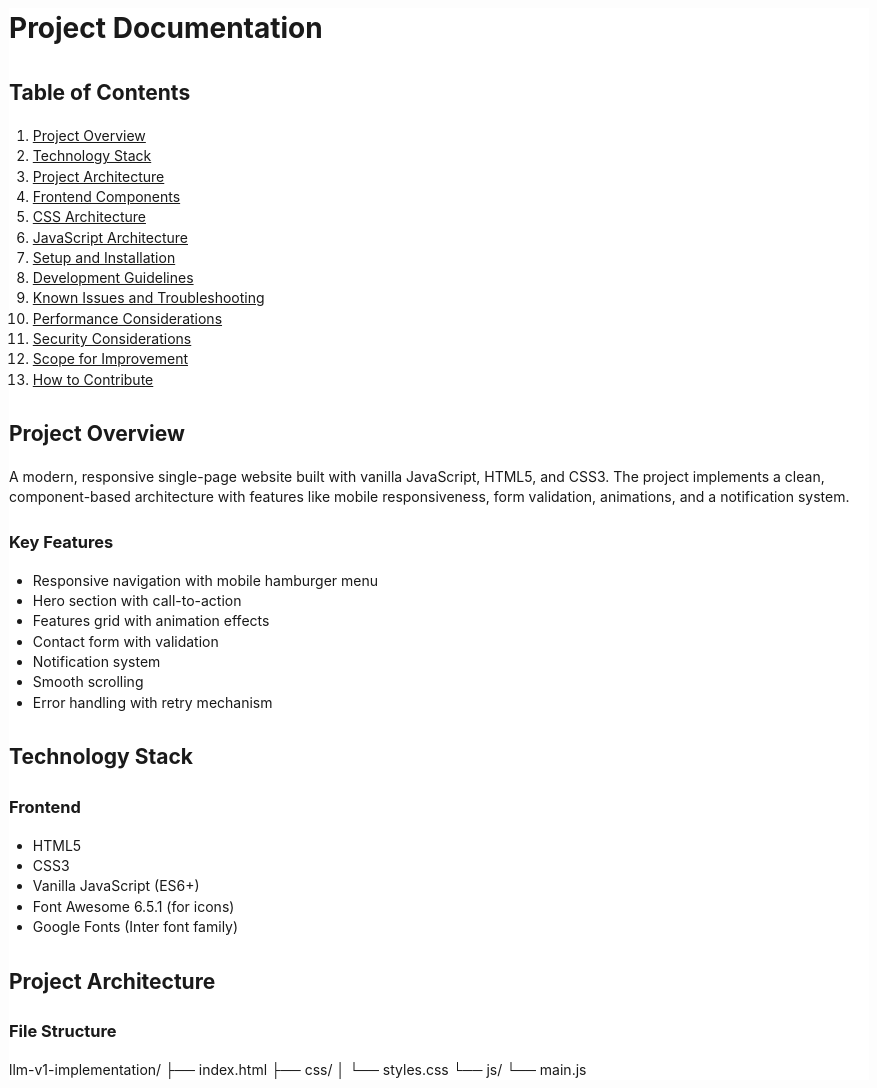 # Project Documentation

## Table of Contents
1. [Project Overview](#project-overview)
2. [Technology Stack](#technology-stack)
3. [Project Architecture](#project-architecture)
4. [Frontend Components](#frontend-components)
5. [CSS Architecture](#css-architecture)
6. [JavaScript Architecture](#javascript-architecture)
7. [Setup and Installation](#setup-and-installation)
8. [Development Guidelines](#development-guidelines)
9. [Known Issues and Troubleshooting](#known-issues-and-troubleshooting)
10. [Performance Considerations](#performance-considerations)
11. [Security Considerations](#security-considerations)
12. [Scope for Improvement](#scope-for-improvement)
13. [How to Contribute](#how-to-contribute)

## Project Overview

A modern, responsive single-page website built with vanilla JavaScript, HTML5, and CSS3. The project implements a clean, component-based architecture with features like mobile responsiveness, form validation, animations, and a notification system.

### Key Features
- Responsive navigation with mobile hamburger menu
- Hero section with call-to-action
- Features grid with animation effects
- Contact form with validation
- Notification system
- Smooth scrolling
- Error handling with retry mechanism

## Technology Stack

### Frontend
- HTML5
- CSS3
- Vanilla JavaScript (ES6+)
- Font Awesome 6.5.1 (for icons)
- Google Fonts (Inter font family)

## Project Architecture

### File Structure
llm-v1-implementation/
├── index.html
├── css/
│   └── styles.css
└── js/
    └── main.js
